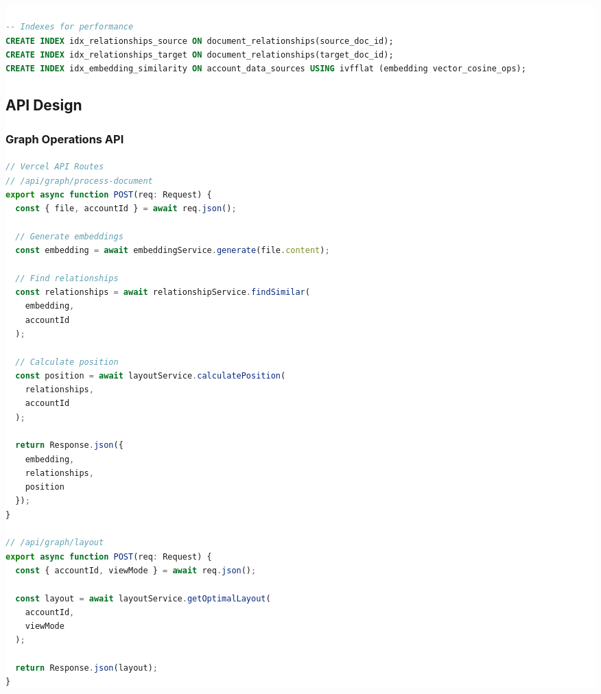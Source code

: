 ```sql

-- Indexes for performance
CREATE INDEX idx_relationships_source ON document_relationships(source_doc_id);
CREATE INDEX idx_relationships_target ON document_relationships(target_doc_id);
CREATE INDEX idx_embedding_similarity ON account_data_sources USING ivfflat (embedding vector_cosine_ops);
```

## API Design

### Graph Operations API

```typescript
// Vercel API Routes
// /api/graph/process-document
export async function POST(req: Request) {
  const { file, accountId } = await req.json();
  
  // Generate embeddings
  const embedding = await embeddingService.generate(file.content);
  
  // Find relationships
  const relationships = await relationshipService.findSimilar(
    embedding,
    accountId
  );
  
  // Calculate position
  const position = await layoutService.calculatePosition(
    relationships,
    accountId
  );
  
  return Response.json({
    embedding,
    relationships,
    position
  });
}

// /api/graph/layout
export async function POST(req: Request) {
  const { accountId, viewMode } = await req.json();
  
  const layout = await layoutService.getOptimalLayout(
    accountId,
    viewMode
  );
  
  return Response.json(layout);
}
```
